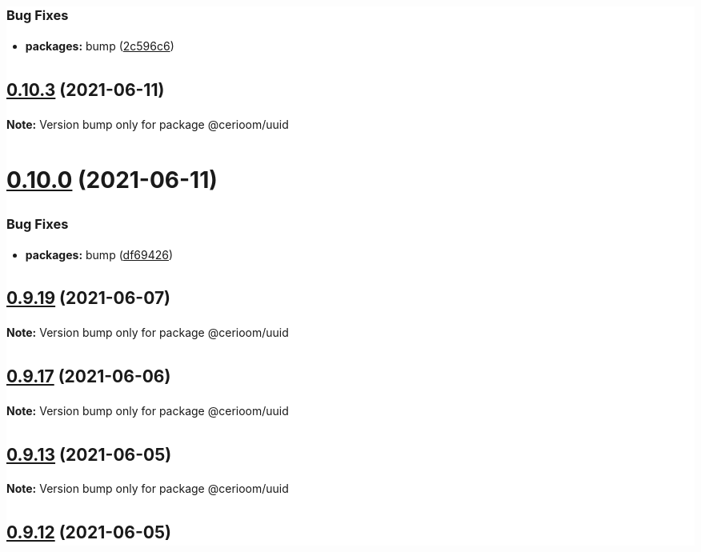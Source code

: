 ### Bug Fixes

* **packages:** bump ([2c596c6](https://github.com/cerioom/cerioom-node/commit/2c596c6c6c0357022bba5cbbebadf4c11ad76ece))





## [0.10.3](https://github.com/cerioom/cerioom-node/compare/v0.10.2...v0.10.3) (2021-06-11)

**Note:** Version bump only for package @cerioom/uuid





# [0.10.0](https://github.com/cerioom/cerioom-node/compare/v0.9.19...v0.10.0) (2021-06-11)


### Bug Fixes

* **packages:** bump ([df69426](https://github.com/cerioom/cerioom-node/commit/df694264622c2e25b1bbcc618a92b31afd92dfd9))





## [0.9.19](https://github.com/cerioom/cerioom-node/compare/v0.9.18...v0.9.19) (2021-06-07)

**Note:** Version bump only for package @cerioom/uuid





## [0.9.17](https://github.com/cerioom/cerioom-node/compare/v0.9.16...v0.9.17) (2021-06-06)

**Note:** Version bump only for package @cerioom/uuid





## [0.9.13](https://github.com/cerioom/cerioom-node/compare/v0.9.12...v0.9.13) (2021-06-05)

**Note:** Version bump only for package @cerioom/uuid





## [0.9.12](https://github.com/cerioom/cerioom-node/compare/v0.9.11...v0.9.12) (2021-06-05)
